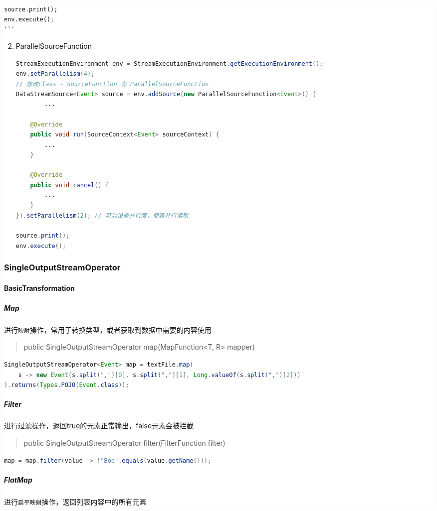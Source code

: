 	source.print();
	env.execute();
	```

2. ParallelSourceFunction

	```java
	StreamExecutionEnvironment env = StreamExecutionEnvironment.getExecutionEnvironment();
	env.setParallelism(4);
	// 修改class - SourceFunction 为 ParallelSourceFunction
	DataStreamSource<Event> source = env.addSource(new ParallelSourceFunction<Event>() {
			...
	
	    @Override
	    public void run(SourceContext<Event> sourceContext) {
			...
	    }
	
	    @Override
	    public void cancel() {
			...
	    }
	}).setParallelism(2); // 可以设置并行度，使其并行读取
	
	source.print();
	env.execute();
	```

### SingleOutputStreamOperator

#### BasicTransformation

##### Map

进行`映射`操作，常用于转换类型，或者获取到数据中需要的内容使用

> public <R> SingleOutputStreamOperator<R> map(MapFunction<T, R> mapper)

  ```java
  SingleOutputStreamOperator<Event> map = textFile.map(
      s -> new Event(s.split(",")[0], s.split(",")[1], Long.valueOf(s.split(",")[2]))
  ).returns(Types.POJO(Event.class));
  ```

##### Filter

进行过滤操作，返回true的元素正常输出，false元素会被拦截

> public SingleOutputStreamOperator<T> filter(FilterFunction<T> filter)

```java
map = map.filter(value -> !"Bob".equals(value.getName()));
```

##### FlatMap

进行`扁平映射`操作，返回列表内容中的所有元素
